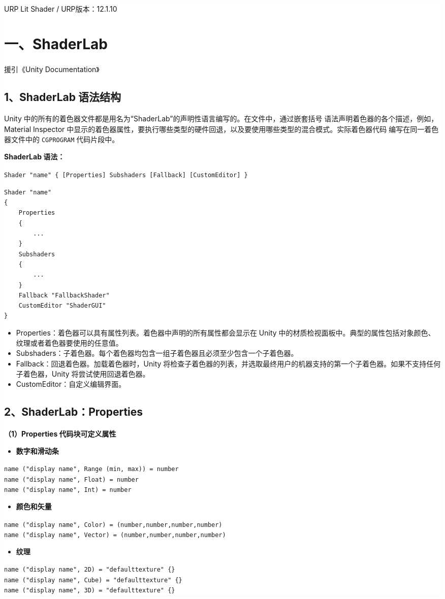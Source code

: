 URP Lit Shader / URP版本：12.1.10
# 一、ShaderLab
援引《Unity Documentation》
## 1、ShaderLab 语法结构
Unity 中的所有的着色器文件都是用名为“ShaderLab”的声明性语言编写的。在文件中，通过嵌套括号 语法声明着色器的各个描述，例如，Material Inspector 中显示的着色器属性，要执行哪些类型的硬件回退，以及要使用哪些类型的混合模式。实际着色器代码 编写在同一着色器文件中的 `CGPROGRAM` 代码片段中。

**ShaderLab 语法：**
```hlsl
Shader "name" { [Properties] Subshaders [Fallback] [CustomEditor] }
```

```hlsl
Shader "name" 
{ 
	Properties
	{
		...
	} 
	Subshaders
	{
		...
	} 
	Fallback "FallbackShader"
	CustomEditor "ShaderGUI"
}
```
- Properties：着色器可以具有属性列表。着色器中声明的所有属性都会显示在 Unity 中的材质检视面板中。典型的属性包括对象颜色、纹理或者着色器要使用的任意值。
- Subshaders：子着色器。每个着色器均包含一组子着色器且必须至少包含一个子着色器。
- Fallback：回退着色器。加载着色器时，Unity 将检查子着色器的列表，并选取最终用户的机器支持的第一个子着色器。如果不支持任何子着色器，Unity 将尝试使用回退着色器。
- CustomEditor：自定义编辑界面。 
## 2、ShaderLab：Properties
**（1）Properties 代码块可定义属性**
- **数字和滑动条**
```hlsl
name ("display name", Range (min, max)) = number
name ("display name", Float) = number
name ("display name", Int) = number
```
- **颜色和矢量**
```hlsl
name ("display name", Color) = (number,number,number,number)
name ("display name", Vector) = (number,number,number,number)
```
- **纹理**
```hlsl
name ("display name", 2D) = "defaulttexture" {}
name ("display name", Cube) = "defaulttexture" {}
name ("display name", 3D) = "defaulttexture" {}
```
